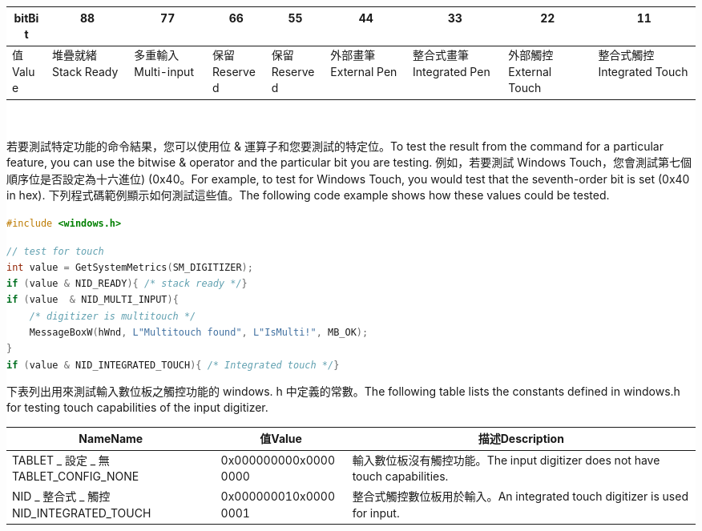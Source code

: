 

| <span data-ttu-id="bfbf9-118">bit</span><span class="sxs-lookup"><span data-stu-id="bfbf9-118">Bit</span></span>   | <span data-ttu-id="bfbf9-119">8</span><span class="sxs-lookup"><span data-stu-id="bfbf9-119">8</span></span>           | <span data-ttu-id="bfbf9-120">7</span><span class="sxs-lookup"><span data-stu-id="bfbf9-120">7</span></span>           | <span data-ttu-id="bfbf9-121">6</span><span class="sxs-lookup"><span data-stu-id="bfbf9-121">6</span></span>        | <span data-ttu-id="bfbf9-122">5</span><span class="sxs-lookup"><span data-stu-id="bfbf9-122">5</span></span>        | <span data-ttu-id="bfbf9-123">4</span><span class="sxs-lookup"><span data-stu-id="bfbf9-123">4</span></span>            | <span data-ttu-id="bfbf9-124">3</span><span class="sxs-lookup"><span data-stu-id="bfbf9-124">3</span></span>              | <span data-ttu-id="bfbf9-125">2</span><span class="sxs-lookup"><span data-stu-id="bfbf9-125">2</span></span>              | <span data-ttu-id="bfbf9-126">1</span><span class="sxs-lookup"><span data-stu-id="bfbf9-126">1</span></span>                |
|-------|-------------|-------------|----------|----------|--------------|----------------|----------------|------------------|
| <span data-ttu-id="bfbf9-127">值</span><span class="sxs-lookup"><span data-stu-id="bfbf9-127">Value</span></span> | <span data-ttu-id="bfbf9-128">堆疊就緒</span><span class="sxs-lookup"><span data-stu-id="bfbf9-128">Stack Ready</span></span> | <span data-ttu-id="bfbf9-129">多重輸入</span><span class="sxs-lookup"><span data-stu-id="bfbf9-129">Multi-input</span></span> | <span data-ttu-id="bfbf9-130">保留</span><span class="sxs-lookup"><span data-stu-id="bfbf9-130">Reserved</span></span> | <span data-ttu-id="bfbf9-131">保留</span><span class="sxs-lookup"><span data-stu-id="bfbf9-131">Reserved</span></span> | <span data-ttu-id="bfbf9-132">外部畫筆</span><span class="sxs-lookup"><span data-stu-id="bfbf9-132">External Pen</span></span> | <span data-ttu-id="bfbf9-133">整合式畫筆</span><span class="sxs-lookup"><span data-stu-id="bfbf9-133">Integrated Pen</span></span> | <span data-ttu-id="bfbf9-134">外部觸控</span><span class="sxs-lookup"><span data-stu-id="bfbf9-134">External Touch</span></span> | <span data-ttu-id="bfbf9-135">整合式觸控</span><span class="sxs-lookup"><span data-stu-id="bfbf9-135">Integrated Touch</span></span> |



 

<span data-ttu-id="bfbf9-136">若要測試特定功能的命令結果，您可以使用位 & 運算子和您要測試的特定位。</span><span class="sxs-lookup"><span data-stu-id="bfbf9-136">To test the result from the command for a particular feature, you can use the bitwise & operator and the particular bit you are testing.</span></span> <span data-ttu-id="bfbf9-137">例如，若要測試 Windows Touch，您會測試第七個順序位是否設定為十六進位)  (0x40。</span><span class="sxs-lookup"><span data-stu-id="bfbf9-137">For example, to test for Windows Touch, you would test that the seventh-order bit is set (0x40 in hex).</span></span> <span data-ttu-id="bfbf9-138">下列程式碼範例顯示如何測試這些值。</span><span class="sxs-lookup"><span data-stu-id="bfbf9-138">The following code example shows how these values could be tested.</span></span>


```C++
#include <windows.h>
```




```C++
// test for touch
int value = GetSystemMetrics(SM_DIGITIZER);
if (value & NID_READY){ /* stack ready */}
if (value  & NID_MULTI_INPUT){
    /* digitizer is multitouch */ 
    MessageBoxW(hWnd, L"Multitouch found", L"IsMulti!", MB_OK);
}
if (value & NID_INTEGRATED_TOUCH){ /* Integrated touch */}
```



<span data-ttu-id="bfbf9-139">下表列出用來測試輸入數位板之觸控功能的 windows. h 中定義的常數。</span><span class="sxs-lookup"><span data-stu-id="bfbf9-139">The following table lists the constants defined in windows.h for testing touch capabilities of the input digitizer.</span></span>



| <span data-ttu-id="bfbf9-140">Name</span><span class="sxs-lookup"><span data-stu-id="bfbf9-140">Name</span></span>                   | <span data-ttu-id="bfbf9-141">值</span><span class="sxs-lookup"><span data-stu-id="bfbf9-141">Value</span></span>      | <span data-ttu-id="bfbf9-142">描述</span><span class="sxs-lookup"><span data-stu-id="bfbf9-142">Description</span></span>                                                                                                                                                                                   |
|------------------------|------------|-----------------------------------------------------------------------------------------------------------------------------------------------------------------------------------------------|
| <span data-ttu-id="bfbf9-143">TABLET \_ 設定 \_ 無</span><span class="sxs-lookup"><span data-stu-id="bfbf9-143">TABLET\_CONFIG\_NONE</span></span>   | <span data-ttu-id="bfbf9-144">0x00000000</span><span class="sxs-lookup"><span data-stu-id="bfbf9-144">0x00000000</span></span> | <span data-ttu-id="bfbf9-145">輸入數位板沒有觸控功能。</span><span class="sxs-lookup"><span data-stu-id="bfbf9-145">The input digitizer does not have touch capabilities.</span></span>                                                                                                                                         |
| <span data-ttu-id="bfbf9-146">NID \_ 整合式 \_ 觸控</span><span class="sxs-lookup"><span data-stu-id="bfbf9-146">NID\_INTEGRATED\_TOUCH</span></span> | <span data-ttu-id="bfbf9-147">0x00000001</span><span class="sxs-lookup"><span data-stu-id="bfbf9-147">0x00000001</span></span> | <span data-ttu-id="bfbf9-148">整合式觸控數位板用於輸入。</span><span class="sxs-lookup"><span data-stu-id="bfbf9-148">An integrated touch digitizer is used for input.</span></span>                                                                                                                                              |